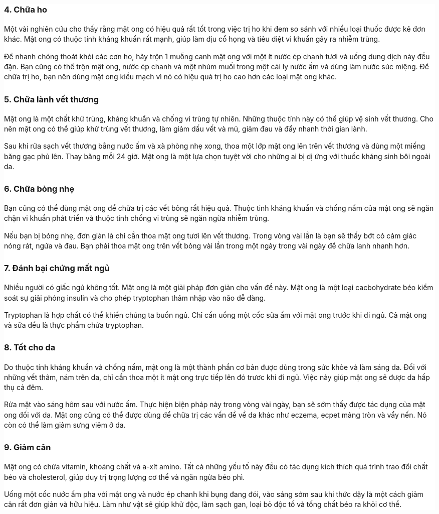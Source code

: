 <h3>4. Chữa ho</h3>

Một vài nghiên cứu cho thấy rằng mật ong có hiệu quả rất tốt trong việc trị ho khi đem so sánh với nhiều loại thuốc được kê đơn khác. Mật ong có thuộc tính kháng khuẩn rất mạnh, giúp làm dịu cổ họng và tiêu diệt vi khuẩn gây ra nhiễm trùng.

Để nhanh chóng thoát khỏi các cơn ho, hãy trộn 1 muỗng canh mật ong với một ít nước ép chanh tươi và uống dung dịch này đều đặn. Bạn cũng có thể trộn mật ong, nước ép chanh và một nhúm muối trong một cái ly nước ấm và dùng làm nước súc miệng. Để chữa trị ho, bạn nên dùng mật ong kiều mạch vì nó có hiệu quả trị ho cao hơn các loại mật ong khác.

<h3>5. Chữa lành vết thương</h3>

Mật ong là một chất khử trùng, kháng khuẩn và chống vi trùng tự nhiên. Những thuộc tính này có thể giúp vệ sinh vết thương. Cho nên mật ong có thể giúp khử trùng vết thương, làm giảm dấu vết và mủ, giảm đau và đẩy nhanh thời gian lành.

Sau khi rửa sạch vết thương bằng nước ấm và xà phòng nhẹ xong, thoa một lớp mật ong lên trên vết thương và dùng một miếng băng gạc phủ lên. Thay băng mỗi 24 giờ. Mật ong là một lựa chọn tuyệt vời cho những ai bị dị ứng với thuốc kháng sinh bôi ngoài da.

<h3>6. Chữa bỏng nhẹ</h3>

Bạn cũng có thể dùng mật ong để chữa trị các vết bỏng rất hiệu quả. Thuộc tinh kháng khuẩn và chống nấm của mật ong sẽ ngăn chặn vi khuẩn phát triển và thuộc tính chống vi trùng sẽ ngăn ngừa nhiễm trùng.

Nếu bạn bị bỏng nhẹ, đơn giản là chỉ cần thoa mật ong tươi lên vết thương. Trong vòng vài lần là bạn sẽ thấy bớt có cảm giác nóng rát, ngứa và đau. Bạn phải thoa mật ong trên vết bỏng vài lần trong một ngày trong vài ngày để chữa lanh nhanh hơn.

<h3>7. Đánh bại chứng mất ngủ</h3>

Nhiều người có giấc ngủ không tốt. Mật ong là một giải pháp đơn giản cho vấn đề này. Mật ong là một loại cacbohydrate béo kiểm soát sự giải phóng insulin và cho phép tryptophan thâm nhập vào não dễ dàng.

Tryptophan là hợp chất có thể khiến chúng ta buồn ngủ. Chỉ cần uống một cốc sữa ấm với mật ong trước khi đi ngủ. Cả mật ong và sữa đều là thực phẩm chứa tryptophan.

<h3>8. Tốt cho da</h3>

Do thuộc tính kháng khuẩn và chống nấm, mật ong là một thành phần cơ bản được dùng trong sức khỏe và làm sáng da. Đối với những vết thâm, nám trên da, chỉ cần thoa một ít mật ong trực tiếp lên đó trươc khi đi ngủ. Việc này giúp mật ong sẽ được da hấp thụ cả đêm.

Rửa mặt vào sáng hôm sau với nước ấm. Thực hiện biện pháp này trong vòng vài ngày, bạn sẽ sớm thấy được tác dụng của mật ong đối với da. Mật ong cũng có thể được dùng để chữa trị các vấn đề về da khác như eczema, ecpet mảng tròn và vẩy nến. Nó còn có thể làm giảm sưng viêm ở da.

<h3>9. Giảm cân</h3>

Mật ong có chứa vitamin, khoáng chất và a-xít amino. Tất cả những yếu tố này đều có tác dụng kích thích quá trình trao đổi chất béo và cholesterol, giúp duy trị trọng lượng cơ thể và ngăn ngừa béo phì.

Uống một cốc nước ấm pha với mật ong và nước ép chanh khi bụng đang đói, vào sáng sớm sau khi thức dậy là một cách giảm cân rất đơn giản và hữu hiệu. Làm như vật sẽ giúp khử độc, làm sạch gan, loại bỏ độc tố và tống chất béo ra khỏi cơ thể.
